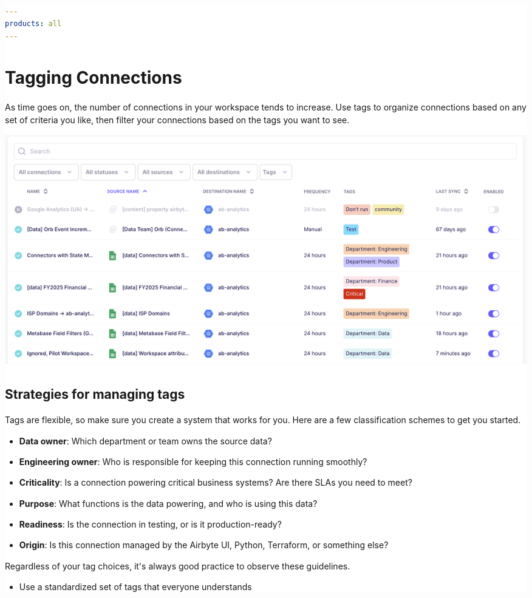 ```yaml
---
products: all
---
```


# Tagging Connections

As time goes on, the number of connections in your workspace tends to increase. Use tags to organize connections based on any set of criteria you like, then filter your connections based on the tags you want to see.

![A workspace with tagged connections](images/tagging.png)

## Strategies for managing tags

Tags are flexible, so make sure you create a system that works for you. Here are a few classification schemes to get you started.

- **Data owner**: Which department or team owns the source data?

- **Engineering owner**: Who is responsible for keeping this connection running smoothly?

- **Criticality**: Is a connection powering critical business systems? Are there SLAs you need to meet?

- **Purpose**: What functions is the data powering, and who is using this data?

- **Readiness**: Is the connection in testing, or is it production-ready?

- **Origin**: Is this connection managed by the Airbyte UI, Python, Terraform, or something else?

Regardless of your tag choices, it's always good practice to observe these guidelines.

- Use a standardized set of tags that everyone understands
